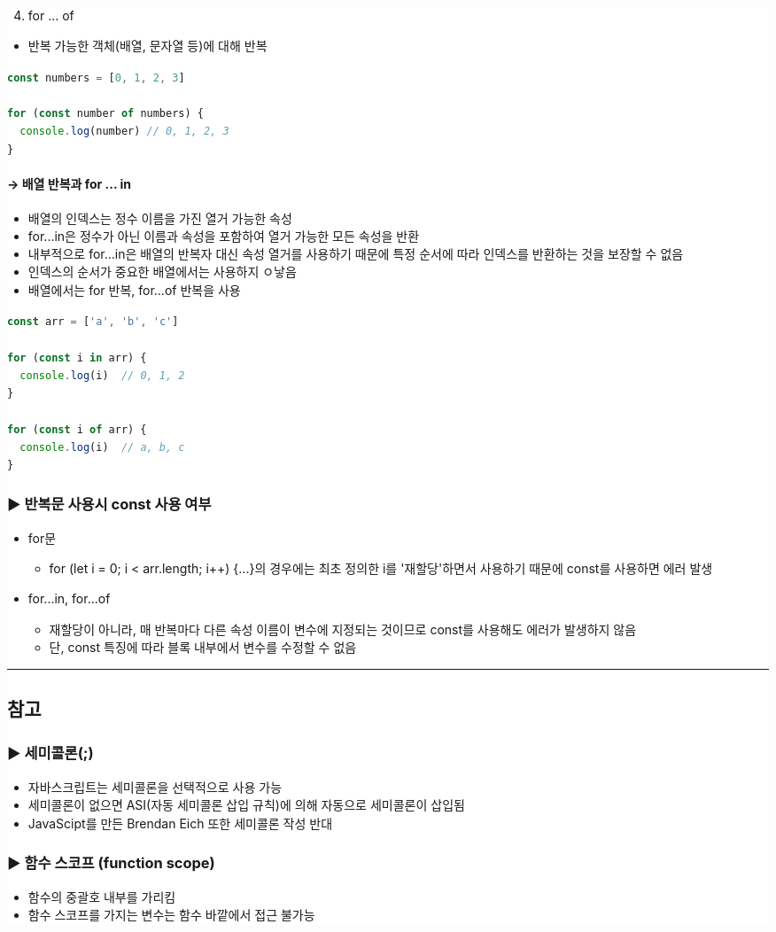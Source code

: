 4. for ... of
- 반복 가능한 객체(배열, 문자열 등)에 대해 반복

```javascript
const numbers = [0, 1, 2, 3]

for (const number of numbers) {
  console.log(number) // 0, 1, 2, 3
}
```

#### &rarr; 배열 반복과 for ... in
- 배열의 인덱스는 정수 이름을 가진 열거 가능한 속성
- for...in은 정수가 아닌 이름과 속성을 포함하여 열거 가능한 모든 속성을 반환
- 내부적으로 for...in은 배열의 반복자 대신 속성 열거를 사용하기 때문에 특정 순서에 따라 인덱스를 반환하는 것을 보장할 수 없음
- 인덱스의 순서가 중요한 배열에서는 사용하지 ㅇ낳음
- 배열에서는 for 반복, for...of 반복을 사용

```javascript
const arr = ['a', 'b', 'c']

for (const i in arr) {
  console.log(i)  // 0, 1, 2
}

for (const i of arr) {
  console.log(i)  // a, b, c
}
```

### ▶︎ 반복문 사용시 const 사용 여부

- for문
  - for (let i = 0; i < arr.length; i++) {...}의 경우에는 최초 정의한 i를 '재할당'하면서 사용하기 때문에 const를 사용하면 에러 발생

- for...in, for...of
  - 재할당이 아니라, 매 반복마다 다른 속성 이름이 변수에 지정되는 것이므로 const를 사용해도 에러가 발생하지 않음
  - 단, const 특징에 따라 블록 내부에서 변수를 수정할 수 없음

------

## 참고

### ▶︎ 세미콜론(;)

- 자바스크립트는 세미콜론을 선택적으로 사용 가능
- 세미콜론이 없으면 ASI(자동 세미콜론 삽입 규칙)에 의해 자동으로 세미콜론이 삽입됨
- JavaScipt를 만든 Brendan Eich 또한 세미콜론 작성 반대

### ▶︎ 함수 스코프 (function scope)

- 함수의 중괄호 내부를 가리킴
- 함수 스코프를 가지는 변수는 함수 바깥에서 접근 불가능
